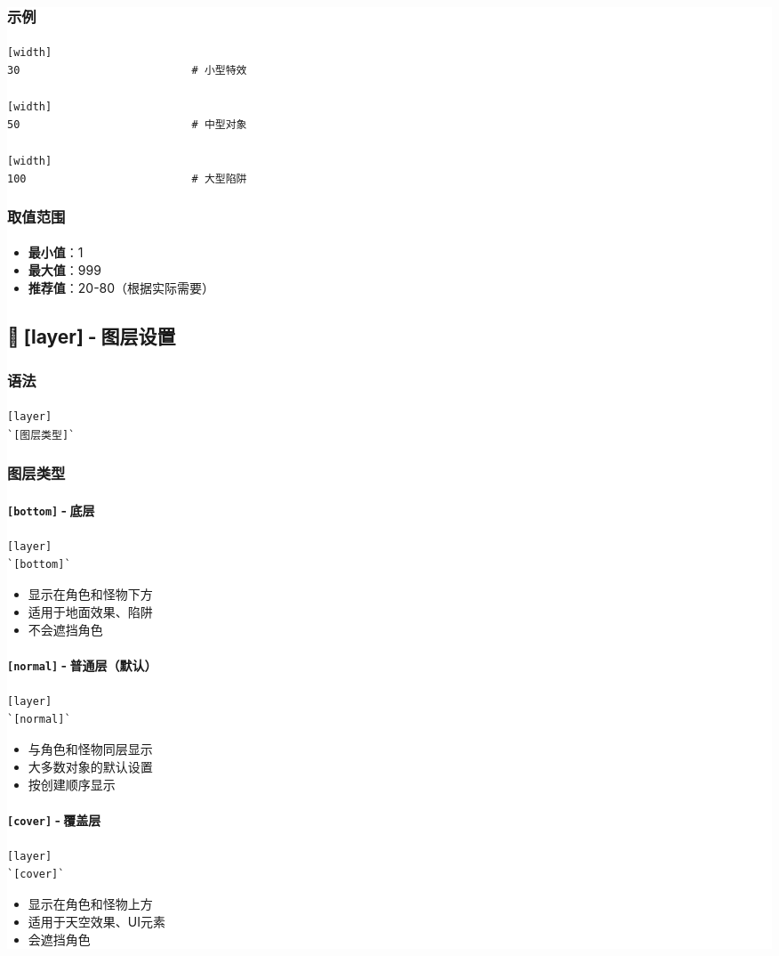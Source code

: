 ### 示例
```obj
[width]
30                           # 小型特效

[width]
50                           # 中型对象

[width]
100                          # 大型陷阱
```

### 取值范围
- **最小值**：1
- **最大值**：999
- **推荐值**：20-80（根据实际需要）

## 🎨 [layer] - 图层设置

### 语法
```obj
[layer]
`[图层类型]`
```

### 图层类型

#### `[bottom]` - 底层
```obj
[layer]
`[bottom]`
```
- 显示在角色和怪物下方
- 适用于地面效果、陷阱
- 不会遮挡角色

#### `[normal]` - 普通层（默认）
```obj
[layer]
`[normal]`
```
- 与角色和怪物同层显示
- 大多数对象的默认设置
- 按创建顺序显示

#### `[cover]` - 覆盖层
```obj
[layer]
`[cover]`
```
- 显示在角色和怪物上方
- 适用于天空效果、UI元素
- 会遮挡角色
